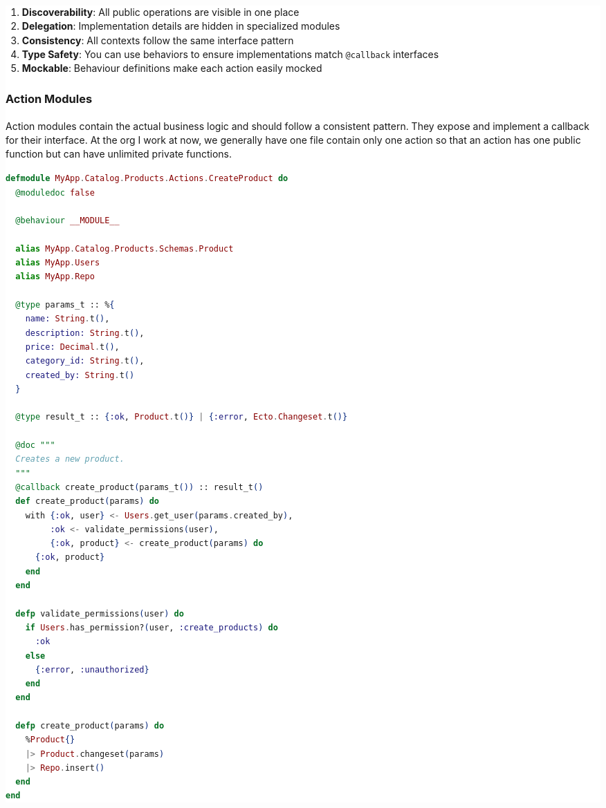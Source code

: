1. **Discoverability**: All public operations are visible in one place
1. **Delegation**: Implementation details are hidden in specialized modules
1. **Consistency**: All contexts follow the same interface pattern
1. **Type Safety**: You can use behaviors to ensure implementations match `@callback` interfaces
1. **Mockable**: Behaviour definitions make each action easily mocked

### Action Modules

Action modules contain the actual business logic and should follow a consistent pattern. They expose and implement a callback for their interface. At the org I work at now, we generally have one file contain only one action so that an action has one public function but can have unlimited private functions.

```elixir
defmodule MyApp.Catalog.Products.Actions.CreateProduct do
  @moduledoc false

  @behaviour __MODULE__

  alias MyApp.Catalog.Products.Schemas.Product
  alias MyApp.Users
  alias MyApp.Repo

  @type params_t :: %{
    name: String.t(),
    description: String.t(),
    price: Decimal.t(),
    category_id: String.t(),
    created_by: String.t()
  }

  @type result_t :: {:ok, Product.t()} | {:error, Ecto.Changeset.t()}

  @doc """
  Creates a new product.
  """
  @callback create_product(params_t()) :: result_t()
  def create_product(params) do
    with {:ok, user} <- Users.get_user(params.created_by),
         :ok <- validate_permissions(user),
         {:ok, product} <- create_product(params) do
      {:ok, product}
    end
  end

  defp validate_permissions(user) do
    if Users.has_permission?(user, :create_products) do
      :ok
    else
      {:error, :unauthorized}
    end
  end

  defp create_product(params) do
    %Product{}
    |> Product.changeset(params)
    |> Repo.insert()
  end
end
```

